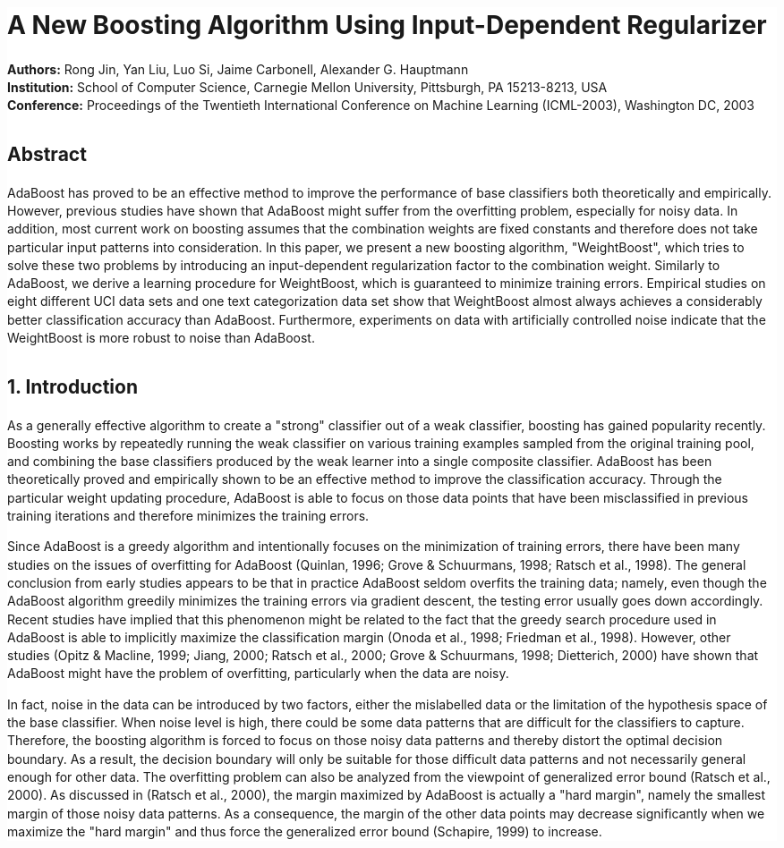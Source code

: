 # A New Boosting Algorithm Using Input-Dependent Regularizer

**Authors:** Rong Jin, Yan Liu, Luo Si, Jaime Carbonell, Alexander G. Hauptmann  
**Institution:** School of Computer Science, Carnegie Mellon University, Pittsburgh, PA 15213-8213, USA  
**Conference:** Proceedings of the Twentieth International Conference on Machine Learning (ICML-2003), Washington DC, 2003

## Abstract

AdaBoost has proved to be an effective method to improve the performance of base classifiers both theoretically and empirically. However, previous studies have shown that AdaBoost might suffer from the overfitting problem, especially for noisy data. In addition, most current work on boosting assumes that the combination weights are fixed constants and therefore does not take particular input patterns into consideration. In this paper, we present a new boosting algorithm, "WeightBoost", which tries to solve these two problems by introducing an input-dependent regularization factor to the combination weight. Similarly to AdaBoost, we derive a learning procedure for WeightBoost, which is guaranteed to minimize training errors. Empirical studies on eight different UCI data sets and one text categorization data set show that WeightBoost almost always achieves a considerably better classification accuracy than AdaBoost. Furthermore, experiments on data with artificially controlled noise indicate that the WeightBoost is more robust to noise than AdaBoost.

## 1. Introduction

As a generally effective algorithm to create a "strong" classifier out of a weak classifier, boosting has gained popularity recently. Boosting works by repeatedly running the weak classifier on various training examples sampled from the original training pool, and combining the base classifiers produced by the weak learner into a single composite classifier. AdaBoost has been theoretically proved and empirically shown to be an effective method to improve the classification accuracy. Through the particular weight updating procedure, AdaBoost is able to focus on those data points that have been misclassified in previous training iterations and therefore minimizes the training errors.

Since AdaBoost is a greedy algorithm and intentionally focuses on the minimization of training errors, there have been many studies on the issues of overfitting for AdaBoost (Quinlan, 1996; Grove & Schuurmans, 1998; Ratsch et al., 1998). The general conclusion from early studies appears to be that in practice AdaBoost seldom overfits the training data; namely, even though the AdaBoost algorithm greedily minimizes the training errors via gradient descent, the testing error usually goes down accordingly. Recent studies have implied that this phenomenon might be related to the fact that the greedy search procedure used in AdaBoost is able to implicitly maximize the classification margin (Onoda et al., 1998; Friedman et al., 1998). However, other studies (Opitz & Macline, 1999; Jiang, 2000; Ratsch et al., 2000; Grove & Schuurmans, 1998; Dietterich, 2000) have shown that AdaBoost might have the problem of overfitting, particularly when the data are noisy.

In fact, noise in the data can be introduced by two factors, either the mislabelled data or the limitation of the hypothesis space of the base classifier. When noise level is high, there could be some data patterns that are difficult for the classifiers to capture. Therefore, the boosting algorithm is forced to focus on those noisy data patterns and thereby distort the optimal decision boundary. As a result, the decision boundary will only be suitable for those difficult data patterns and not necessarily general enough for other data. The overfitting problem can also be analyzed from the viewpoint of generalized error bound (Ratsch et al., 2000). As discussed in (Ratsch et al., 2000), the margin maximized by AdaBoost is actually a "hard margin", namely the smallest margin of those noisy data patterns. As a consequence, the margin of the other data points may decrease significantly when we maximize the "hard margin" and thus force the generalized error bound (Schapire, 1999) to increase.
